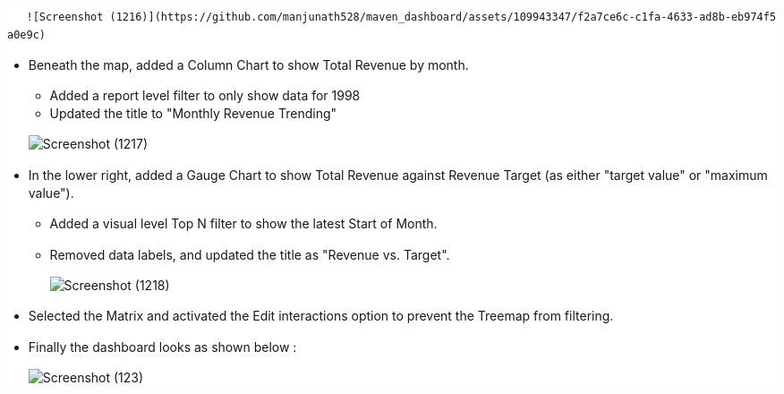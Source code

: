        ![Screenshot (1216)](https://github.com/manjunath528/maven_dashboard/assets/109943347/f2a7ce6c-c1fa-4633-ad8b-eb974f5a0e9c)

   * Beneath the map, added a Column Chart to show Total Revenue by month.
      * Added a report level filter to only show data for 1998
      * Updated the title to "Monthly Revenue Trending"
      
      ![Screenshot (1217)](https://github.com/manjunath528/maven_dashboard/assets/109943347/3716eb27-dfe9-4379-a8d0-75e24c3e406f)

   * In the lower right, added a Gauge Chart to show Total Revenue against Revenue Target (as either "target value" or "maximum value").
      * Added a visual level Top N filter to show the latest Start of Month.
      * Removed data labels, and updated the title as "Revenue vs. Target".
        
        ![Screenshot (1218)](https://github.com/manjunath528/maven_dashboard/assets/109943347/df43d10f-aa54-411e-966c-97238a733fb3)

   * Selected the Matrix and activated the  Edit interactions option to prevent the Treemap from filtering.


* Finally the dashboard looks as shown below :

  ![Screenshot (123)](https://github.com/manjunath528/maven_dashboard/assets/109943347/89bf5c10-0fa8-4a1b-abee-63e78dbf8451)
